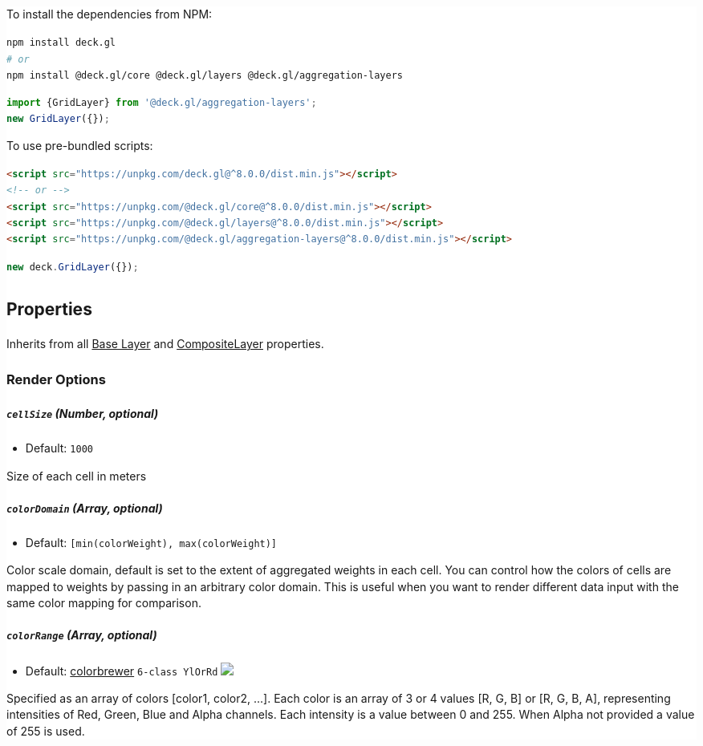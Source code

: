 To install the dependencies from NPM:

```bash
npm install deck.gl
# or
npm install @deck.gl/core @deck.gl/layers @deck.gl/aggregation-layers
```

```js
import {GridLayer} from '@deck.gl/aggregation-layers';
new GridLayer({});
```

To use pre-bundled scripts:

```html
<script src="https://unpkg.com/deck.gl@^8.0.0/dist.min.js"></script>
<!-- or -->
<script src="https://unpkg.com/@deck.gl/core@^8.0.0/dist.min.js"></script>
<script src="https://unpkg.com/@deck.gl/layers@^8.0.0/dist.min.js"></script>
<script src="https://unpkg.com/@deck.gl/aggregation-layers@^8.0.0/dist.min.js"></script>
```

```js
new deck.GridLayer({});
```


## Properties

Inherits from all [Base Layer](/docs/api-reference/core/layer.md) and [CompositeLayer](/docs/api-reference/core/composite-layer.md) properties.

### Render Options

##### `cellSize` (Number, optional)

* Default: `1000`

Size of each cell in meters

##### `colorDomain` (Array, optional)

* Default: `[min(colorWeight), max(colorWeight)]`

Color scale domain, default is set to the extent of aggregated weights in each cell.
You can control how the colors of cells are mapped to weights by passing in an arbitrary color domain.
This is useful when you want to render different data input with the same color mapping for comparison.

##### `colorRange` (Array, optional)

* Default: [colorbrewer](http://colorbrewer2.org/#type=sequential&scheme=YlOrRd&n=6) `6-class YlOrRd` <img src="https://deck.gl/images/colorbrewer_YlOrRd_6.png"/>

Specified as an array of colors [color1, color2, ...]. Each color is an array of 3 or 4 values [R, G, B] or [R, G, B, A], representing intensities of Red, Green, Blue and Alpha channels.  Each intensity is a value between 0 and 255. When Alpha not provided a value of 255 is used.
